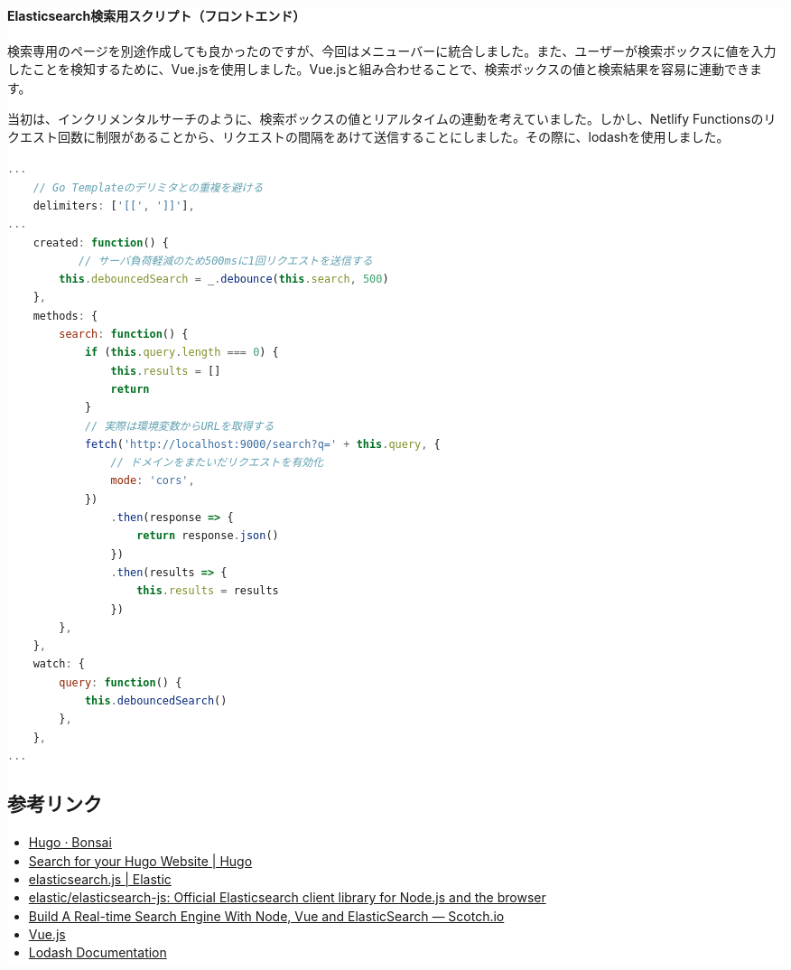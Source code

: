 #### Elasticsearch検索用スクリプト（フロントエンド）

検索専用のページを別途作成しても良かったのですが、今回はメニューバーに統合しました。また、ユーザーが検索ボックスに値を入力したことを検知するために、Vue.jsを使用しました。Vue.jsと組み合わせることで、検索ボックスの値と検索結果を容易に連動できます。

当初は、インクリメンタルサーチのように、検索ボックスの値とリアルタイムの連動を考えていました。しかし、Netlify Functionsのリクエスト回数に制限があることから、リクエストの間隔をあけて送信することにしました。その際に、lodashを使用しました。

```js
...
	// Go Templateのデリミタとの重複を避ける
	delimiters: ['[[', ']]'],
...
	created: function() {
	       // サーバ負荷軽減のため500msに1回リクエストを送信する
		this.debouncedSearch = _.debounce(this.search, 500)
	},
	methods: {
		search: function() {
			if (this.query.length === 0) {
				this.results = []
				return
			}
			// 実際は環境変数からURLを取得する
			fetch('http://localhost:9000/search?q=' + this.query, {
				// ドメインをまたいだリクエストを有効化
				mode: 'cors',
			})
				.then(response => {
					return response.json()
				})
				.then(results => {
					this.results = results
				})
		},
	},
	watch: {
		query: function() {
			this.debouncedSearch()
		},
	},
...
```

## 参考リンク

* [Hugo · Bonsai](https://docs.bonsai.io/docs/hugo)
* [Search for your Hugo Website | Hugo](https://gohugo.io/tools/search/#readout)
* [elasticsearch.js | Elastic](https://www.elastic.co/guide/en/elasticsearch/client/javascript-api/current/index.html)
* [elastic/elasticsearch-js: Official Elasticsearch client library for Node.js and the browser](https://github.com/elastic/elasticsearch-js)
* [Build A Real-time Search Engine With Node, Vue and ElasticSearch ― Scotch.io](https://scotch.io/tutorials/build-a-real-time-search-engine-with-node-vue-and-elasticsearch)
* [Vue.js](https://jp.vuejs.org/index.html)
* [Lodash Documentation](https://lodash.com/docs/4.17.11)


[^1]: クレデンシャル情報は、BonsaiのAPIを利用するためのAccess Key、Access Secretを指します